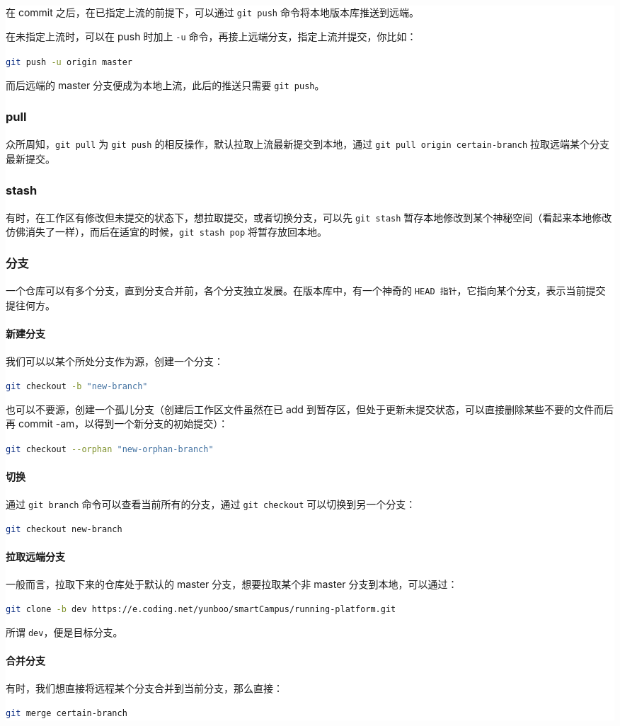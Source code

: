 在 commit 之后，在已指定上流的前提下，可以通过 `git push` 命令将本地版本库推送到远端。

在未指定上流时，可以在 push 时加上 `-u` 命令，再接上远端分支，指定上流并提交，你比如：

```bash
git push -u origin master
```

而后远端的 master 分支便成为本地上流，此后的推送只需要 `git push`。

### pull

众所周知，`git pull` 为 `git push` 的相反操作，默认拉取上流最新提交到本地，通过 `git pull origin certain-branch` 拉取远端某个分支最新提交。

### stash

有时，在工作区有修改但未提交的状态下，想拉取提交，或者切换分支，可以先 `git stash` 暂存本地修改到某个神秘空间（看起来本地修改仿佛消失了一样），而后在适宜的时候，`git stash pop` 将暂存放回本地。

### 分支

一个仓库可以有多个分支，直到分支合并前，各个分支独立发展。在版本库中，有一个神奇的 `HEAD 指针`，它指向某个分支，表示当前提交提往何方。

#### 新建分支

我们可以以某个所处分支作为源，创建一个分支：

```bash
git checkout -b "new-branch"
```

也可以不要源，创建一个孤儿分支（创建后工作区文件虽然在已 add 到暂存区，但处于更新未提交状态，可以直接删除某些不要的文件而后再 commit -am，以得到一个新分支的初始提交）：

```bash
git checkout --orphan "new-orphan-branch"
```

#### 切换

通过 `git branch` 命令可以查看当前所有的分支，通过 `git checkout` 可以切换到另一个分支：

```bash
git checkout new-branch
```

#### 拉取远端分支

一般而言，拉取下来的仓库处于默认的 master 分支，想要拉取某个非 master 分支到本地，可以通过：

```bash
git clone -b dev https://e.coding.net/yunboo/smartCampus/running-platform.git
```

所谓 `dev`，便是目标分支。

#### 合并分支

有时，我们想直接将远程某个分支合并到当前分支，那么直接：

```bash
git merge certain-branch
```
